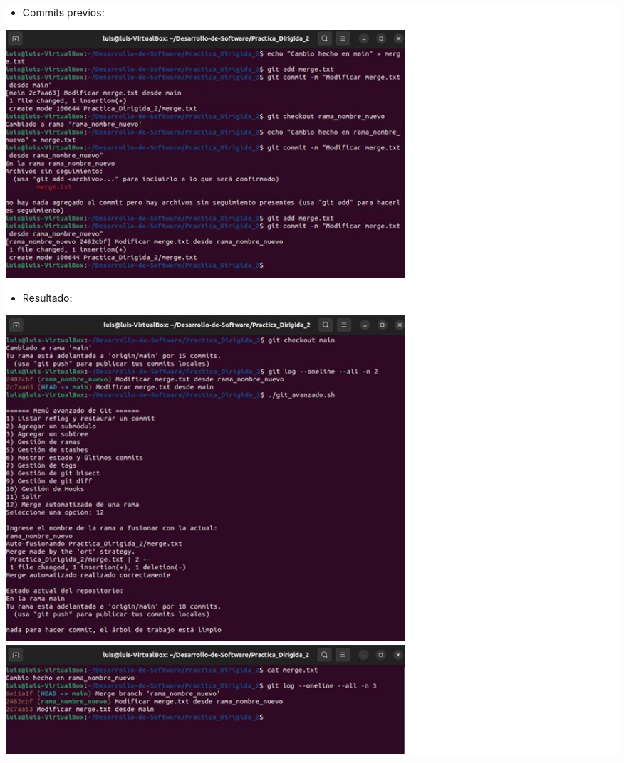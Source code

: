 - Commits previos:

<img src="../Imagenes/pd2/ejer4_2.jpg" width="560">

- Resultado:

<img src="../Imagenes/pd2/ejer4_3.jpg" width="560">

<img src="../Imagenes/pd2/ejer4_4.jpg" width="560">
